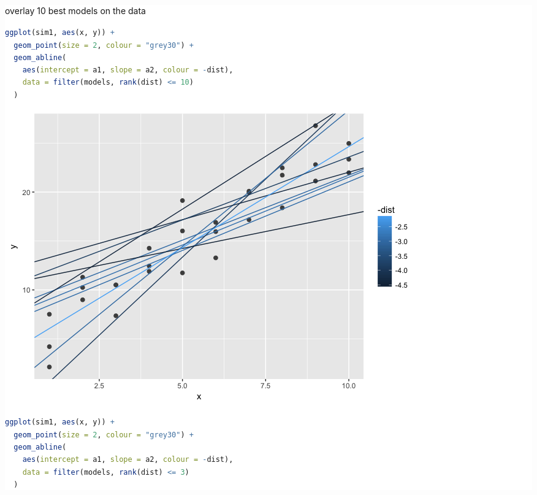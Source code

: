 overlay 10 best models on the data


```r
ggplot(sim1, aes(x, y)) + 
  geom_point(size = 2, colour = "grey30") + 
  geom_abline(
    aes(intercept = a1, slope = a2, colour = -dist), 
    data = filter(models, rank(dist) <= 10)
  )
```

![](2017-09-20_modeling_intro_files/figure-html/unnamed-chunk-8-1.png)

```r
ggplot(sim1, aes(x, y)) + 
  geom_point(size = 2, colour = "grey30") + 
  geom_abline(
    aes(intercept = a1, slope = a2, colour = -dist), 
    data = filter(models, rank(dist) <= 3)
  )
```
